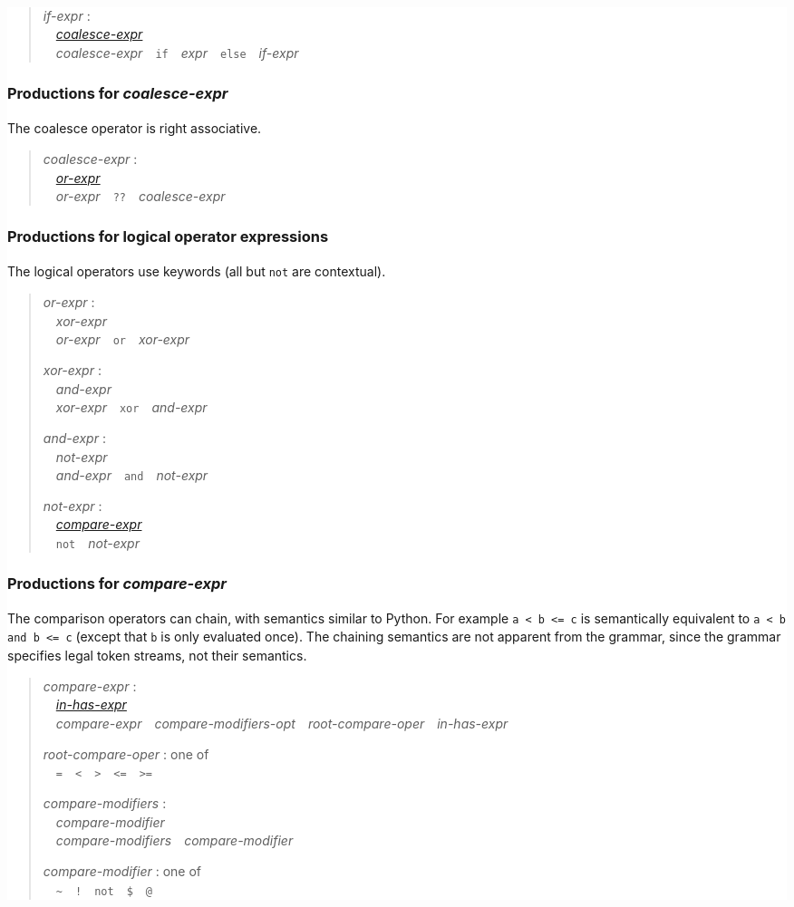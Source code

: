> _if-expr_ :  
>   &emsp;[_coalesce-expr_](#productions-for-coalesce-expr)  
>   &emsp;_coalesce-expr_&emsp;`if`&emsp;_expr_&emsp;`else`&emsp;_if-expr_  

### Productions for _coalesce-expr_

The coalesce operator is right associative.

> _coalesce-expr_ :  
>   &emsp;[_or-expr_](#productions-for-logical-operator-expressions)  
>   &emsp;_or-expr_&emsp;`??`&emsp;_coalesce-expr_  

### Productions for logical operator expressions

The logical operators use keywords (all but `not` are contextual).

> _or-expr_ :  
>   &emsp;_xor-expr_  
>   &emsp;_or-expr_&emsp;`or`&emsp;_xor-expr_  
>
> _xor-expr_ :  
>   &emsp;_and-expr_  
>   &emsp;_xor-expr_&emsp;`xor`&emsp;_and-expr_  
>
> _and-expr_ :  
>   &emsp;_not-expr_  
>   &emsp;_and-expr_&emsp;`and`&emsp;_not-expr_  
>
> _not-expr_ :  
>   &emsp;[_compare-expr_](#productions-for-compare-expr)  
>   &emsp;`not`&emsp;_not-expr_  

### Productions for _compare-expr_

The comparison operators can chain, with semantics similar to Python. For example `a < b <= c` is semantically
equivalent to `a < b and b <= c` (except that `b` is only evaluated once). The chaining semantics are not
apparent from the grammar, since the grammar specifies legal token streams, not their semantics.

> _compare-expr_ :  
>   &emsp;[_in-has-expr_](#productions-for-in-has-expr)  
>   &emsp;_compare-expr_&emsp;_compare-modifiers-opt_&emsp;_root-compare-oper_&emsp;_in-has-expr_  
>
> _root-compare-oper_ : one of  
>   &emsp;`=`&emsp;`<`&emsp;`>`&emsp;`<=`&emsp;`>=`  
>
> _compare-modifiers_ :  
>   &emsp;_compare-modifier_  
>   &emsp;_compare-modifiers_&emsp;_compare-modifier_  
>
> _compare-modifier_ : one of  
>   &emsp;`~`&emsp;`!`&emsp;`not`&emsp;`$`&emsp;`@`  
